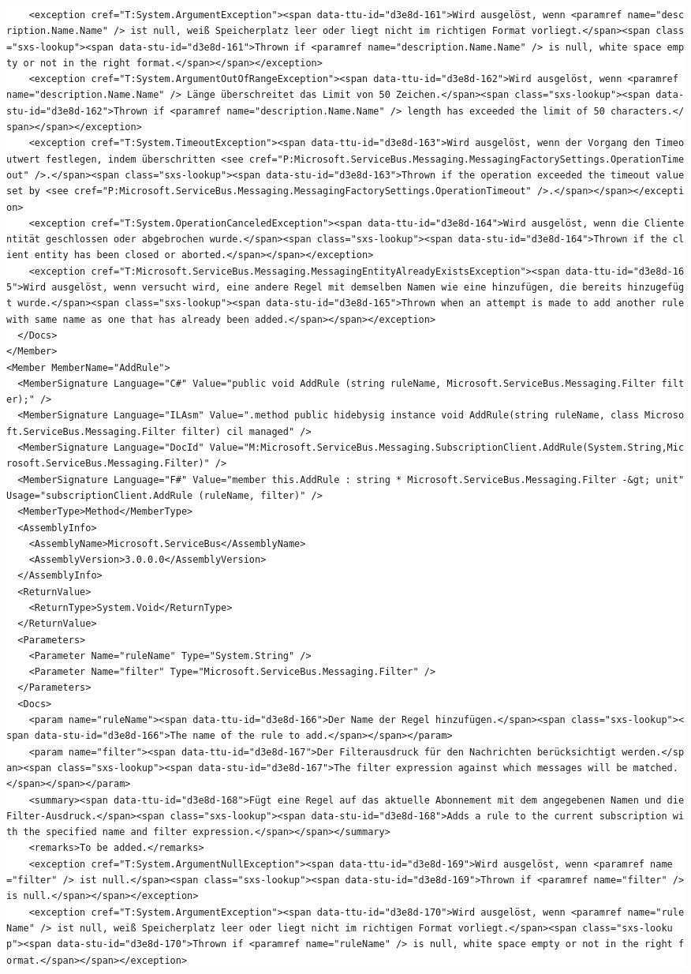         <exception cref="T:System.ArgumentException"><span data-ttu-id="d3e8d-161">Wird ausgelöst, wenn <paramref name="description.Name.Name" /> ist null, weiß Speicherplatz leer oder liegt nicht im richtigen Format vorliegt.</span><span class="sxs-lookup"><span data-stu-id="d3e8d-161">Thrown if <paramref name="description.Name.Name" /> is null, white space empty or not in the right format.</span></span></exception>
        <exception cref="T:System.ArgumentOutOfRangeException"><span data-ttu-id="d3e8d-162">Wird ausgelöst, wenn <paramref name="description.Name.Name" /> Länge überschreitet das Limit von 50 Zeichen.</span><span class="sxs-lookup"><span data-stu-id="d3e8d-162">Thrown if <paramref name="description.Name.Name" /> length has exceeded the limit of 50 characters.</span></span></exception>
        <exception cref="T:System.TimeoutException"><span data-ttu-id="d3e8d-163">Wird ausgelöst, wenn der Vorgang den Timeoutwert festlegen, indem überschritten <see cref="P:Microsoft.ServiceBus.Messaging.MessagingFactorySettings.OperationTimeout" />.</span><span class="sxs-lookup"><span data-stu-id="d3e8d-163">Thrown if the operation exceeded the timeout value set by <see cref="P:Microsoft.ServiceBus.Messaging.MessagingFactorySettings.OperationTimeout" />.</span></span></exception>
        <exception cref="T:System.OperationCanceledException"><span data-ttu-id="d3e8d-164">Wird ausgelöst, wenn die Cliententität geschlossen oder abgebrochen wurde.</span><span class="sxs-lookup"><span data-stu-id="d3e8d-164">Thrown if the client entity has been closed or aborted.</span></span></exception>
        <exception cref="T:Microsoft.ServiceBus.Messaging.MessagingEntityAlreadyExistsException"><span data-ttu-id="d3e8d-165">Wird ausgelöst, wenn versucht wird, eine andere Regel mit demselben Namen wie eine hinzufügen, die bereits hinzugefügt wurde.</span><span class="sxs-lookup"><span data-stu-id="d3e8d-165">Thrown when an attempt is made to add another rule with same name as one that has already been added.</span></span></exception>
      </Docs>
    </Member>
    <Member MemberName="AddRule">
      <MemberSignature Language="C#" Value="public void AddRule (string ruleName, Microsoft.ServiceBus.Messaging.Filter filter);" />
      <MemberSignature Language="ILAsm" Value=".method public hidebysig instance void AddRule(string ruleName, class Microsoft.ServiceBus.Messaging.Filter filter) cil managed" />
      <MemberSignature Language="DocId" Value="M:Microsoft.ServiceBus.Messaging.SubscriptionClient.AddRule(System.String,Microsoft.ServiceBus.Messaging.Filter)" />
      <MemberSignature Language="F#" Value="member this.AddRule : string * Microsoft.ServiceBus.Messaging.Filter -&gt; unit" Usage="subscriptionClient.AddRule (ruleName, filter)" />
      <MemberType>Method</MemberType>
      <AssemblyInfo>
        <AssemblyName>Microsoft.ServiceBus</AssemblyName>
        <AssemblyVersion>3.0.0.0</AssemblyVersion>
      </AssemblyInfo>
      <ReturnValue>
        <ReturnType>System.Void</ReturnType>
      </ReturnValue>
      <Parameters>
        <Parameter Name="ruleName" Type="System.String" />
        <Parameter Name="filter" Type="Microsoft.ServiceBus.Messaging.Filter" />
      </Parameters>
      <Docs>
        <param name="ruleName"><span data-ttu-id="d3e8d-166">Der Name der Regel hinzufügen.</span><span class="sxs-lookup"><span data-stu-id="d3e8d-166">The name of the rule to add.</span></span></param>
        <param name="filter"><span data-ttu-id="d3e8d-167">Der Filterausdruck für den Nachrichten berücksichtigt werden.</span><span class="sxs-lookup"><span data-stu-id="d3e8d-167">The filter expression against which messages will be matched.</span></span></param>
        <summary><span data-ttu-id="d3e8d-168">Fügt eine Regel auf das aktuelle Abonnement mit dem angegebenen Namen und die Filter-Ausdruck.</span><span class="sxs-lookup"><span data-stu-id="d3e8d-168">Adds a rule to the current subscription with the specified name and filter expression.</span></span></summary>
        <remarks>To be added.</remarks>
        <exception cref="T:System.ArgumentNullException"><span data-ttu-id="d3e8d-169">Wird ausgelöst, wenn <paramref name="filter" /> ist null.</span><span class="sxs-lookup"><span data-stu-id="d3e8d-169">Thrown if <paramref name="filter" /> is null.</span></span></exception>
        <exception cref="T:System.ArgumentException"><span data-ttu-id="d3e8d-170">Wird ausgelöst, wenn <paramref name="ruleName" /> ist null, weiß Speicherplatz leer oder liegt nicht im richtigen Format vorliegt.</span><span class="sxs-lookup"><span data-stu-id="d3e8d-170">Thrown if <paramref name="ruleName" /> is null, white space empty or not in the right format.</span></span></exception>